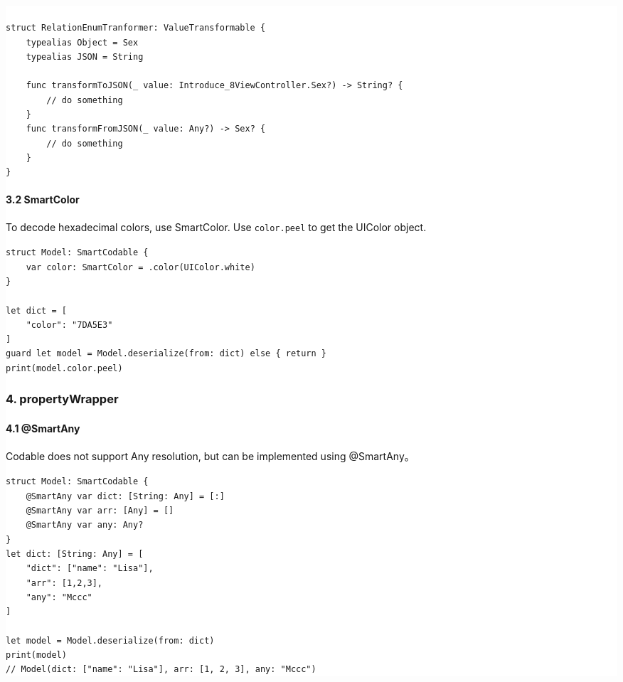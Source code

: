 ```

struct RelationEnumTranformer: ValueTransformable {
    typealias Object = Sex
    typealias JSON = String

    func transformToJSON(_ value: Introduce_8ViewController.Sex?) -> String? {
        // do something
    }
    func transformFromJSON(_ value: Any?) -> Sex? {
        // do something
    }
}
```



#### 3.2 SmartColor

To decode hexadecimal colors, use SmartColor. Use `color.peel` to get the UIColor object.

```
struct Model: SmartCodable {
    var color: SmartColor = .color(UIColor.white)
}

let dict = [
    "color": "7DA5E3"
]
guard let model = Model.deserialize(from: dict) else { return }
print(model.color.peel)
```



### 4. propertyWrapper

#### 4.1 @SmartAny

Codable does not support Any resolution, but can be implemented using @SmartAny。

```
struct Model: SmartCodable {
    @SmartAny var dict: [String: Any] = [:]
    @SmartAny var arr: [Any] = []
    @SmartAny var any: Any?
}
let dict: [String: Any] = [
    "dict": ["name": "Lisa"],
    "arr": [1,2,3],
    "any": "Mccc"
]

let model = Model.deserialize(from: dict)
print(model)
// Model(dict: ["name": "Lisa"], arr: [1, 2, 3], any: "Mccc")
```
